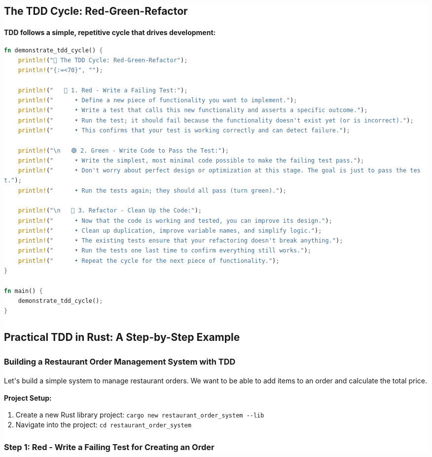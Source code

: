 
## The TDD Cycle: Red-Green-Refactor

**TDD follows a simple, repetitive cycle that drives development:**

```rust
fn demonstrate_tdd_cycle() {
    println!("🔄 The TDD Cycle: Red-Green-Refactor");
    println!("{:=<70}", "");

    println!("   🔴 1. Red - Write a Failing Test:");
    println!("      • Define a new piece of functionality you want to implement.");
    println!("      • Write a test that calls this new functionality and asserts a specific outcome.");
    println!("      • Run the test; it should fail because the functionality doesn't exist yet (or is incorrect).");
    println!("      • This confirms that your test is working correctly and can detect failure.");

    println!("\n   🟢 2. Green - Write Code to Pass the Test:");
    println!("      • Write the simplest, most minimal code possible to make the failing test pass.");
    println!("      • Don't worry about perfect design or optimization at this stage. The goal is just to pass the test.");
    println!("      • Run the tests again; they should all pass (turn green).");

    println!("\n   🔵 3. Refactor - Clean Up the Code:");
    println!("      • Now that the code is working and tested, you can improve its design.");
    println!("      • Clean up duplication, improve variable names, and simplify logic.");
    println!("      • The existing tests ensure that your refactoring doesn't break anything.");
    println!("      • Run the tests one last time to confirm everything still works.");
    println!("      • Repeat the cycle for the next piece of functionality.");
}

fn main() {
    demonstrate_tdd_cycle();
}
```


## Practical TDD in Rust: A Step-by-Step Example

### Building a Restaurant Order Management System with TDD

Let's build a simple system to manage restaurant orders. We want to be able to add items to an order and calculate the total price.

**Project Setup:**

1. Create a new Rust library project: `cargo new restaurant_order_system --lib`
2. Navigate into the project: `cd restaurant_order_system`

### Step 1: Red - Write a Failing Test for Creating an Order
